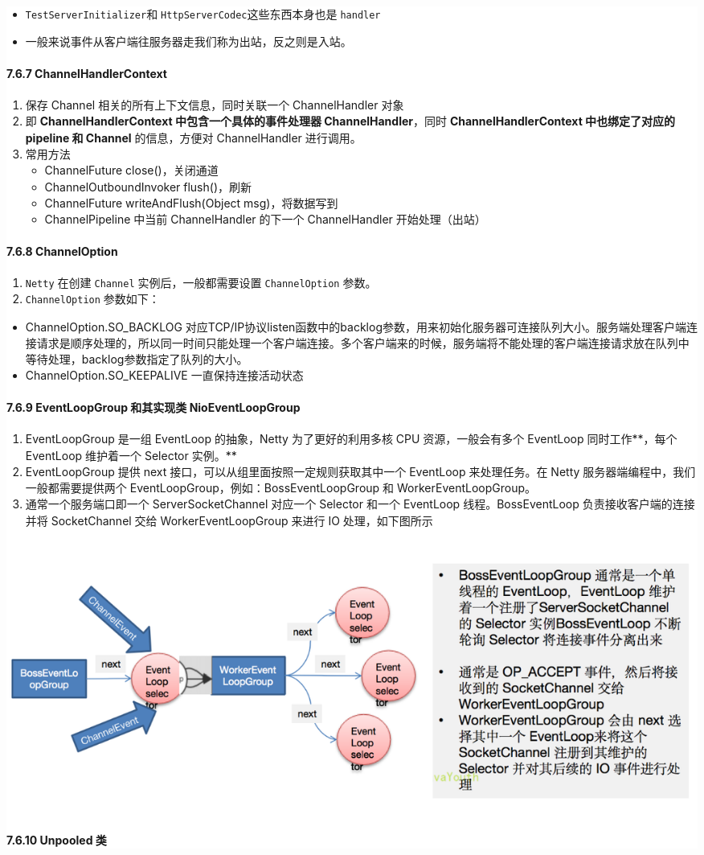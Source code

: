 - `TestServerInitializer`和 `HttpServerCodec`这些东西本身也是 `handler`

* 一般来说事件从客户端往服务器走我们称为出站，反之则是入站。

#### 7.6.7 ChannelHandlerContext

1. 保存 Channel 相关的所有上下文信息，同时关联一个 ChannelHandler 对象
2. 即 **ChannelHandlerContext 中包含一个具体的事件处理器 ChannelHandler**，同时 **ChannelHandlerContext 中也绑定了对应的 pipeline 和 Channel** 的信息，方便对 ChannelHandler 进行调用。
3. 常用方法
   - ChannelFuture close()，关闭通道
   - ChannelOutboundInvoker flush()，刷新
   - ChannelFuture writeAndFlush(Object msg)，将数据写到
   - ChannelPipeline 中当前 ChannelHandler 的下一个 ChannelHandler 开始处理（出站）

#### 7.6.8 ChannelOption

1. `Netty` 在创建 `Channel` 实例后，一般都需要设置 `ChannelOption` 参数。
2. `ChannelOption` 参数如下：

- ChannelOption.SO_BACKLOG 对应TCP/IP协议listen函数中的backlog参数，用来初始化服务器可连接队列大小。服务端处理客户端连接请求是顺序处理的，所以同一时间只能处理一个客户端连接。多个客户端来的时候，服务端将不能处理的客户端连接请求放在队列中等待处理，backlog参数指定了队列的大小。
- ChannelOption.SO_KEEPALIVE 一直保持连接活动状态

#### 7.6.9 EventLoopGroup 和其实现类 NioEventLoopGroup

1. EventLoopGroup 是一组 EventLoop 的抽象，Netty 为了更好的利用多核 CPU 资源，一般会有多个 EventLoop 同时工作**，每个 EventLoop 维护着一个 Selector 实例。**
2. EventLoopGroup 提供 next 接口，可以从组里面按照一定规则获取其中一个 EventLoop 来处理任务。在 Netty 服务器端编程中，我们一般都需要提供两个 EventLoopGroup，例如：BossEventLoopGroup 和 WorkerEventLoopGroup。
3. 通常一个服务端口即一个 ServerSocketChannel 对应一个 Selector 和一个 EventLoop 线程。BossEventLoop 负责接收客户端的连接并将 SocketChannel 交给 WorkerEventLoopGroup 来进行 IO 处理，如下图所示

![1657725303578](image/netty/EventLoopGroup示意图.png)

#### 7.6.10 Unpooled 类
